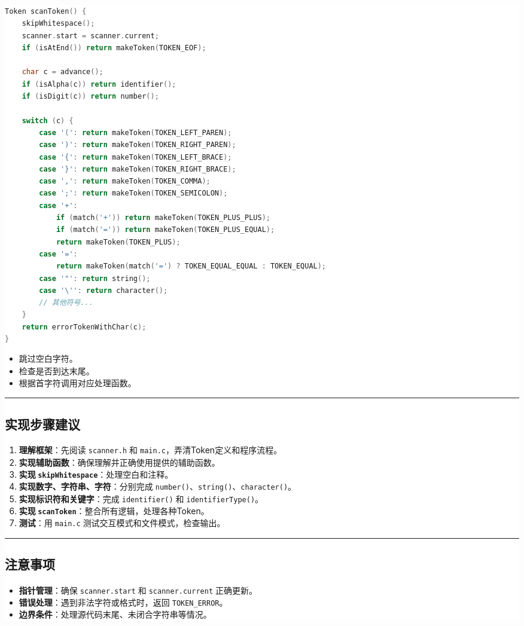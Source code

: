 ```c
Token scanToken() {
    skipWhitespace();
    scanner.start = scanner.current;
    if (isAtEnd()) return makeToken(TOKEN_EOF);

    char c = advance();
    if (isAlpha(c)) return identifier();
    if (isDigit(c)) return number();

    switch (c) {
        case '(': return makeToken(TOKEN_LEFT_PAREN);
        case ')': return makeToken(TOKEN_RIGHT_PAREN);
        case '{': return makeToken(TOKEN_LEFT_BRACE);
        case '}': return makeToken(TOKEN_RIGHT_BRACE);
        case ',': return makeToken(TOKEN_COMMA);
        case ';': return makeToken(TOKEN_SEMICOLON);
        case '+':
            if (match('+')) return makeToken(TOKEN_PLUS_PLUS);
            if (match('=')) return makeToken(TOKEN_PLUS_EQUAL);
            return makeToken(TOKEN_PLUS);
        case '=':
            return makeToken(match('=') ? TOKEN_EQUAL_EQUAL : TOKEN_EQUAL);
        case '"': return string();
        case '\'': return character();
        // 其他符号...
    }
    return errorTokenWithChar(c);
}
```

- 跳过空白字符。
- 检查是否到达末尾。
- 根据首字符调用对应处理函数。

---

## 实现步骤建议

1. **理解框架**：先阅读 `scanner.h` 和 `main.c`，弄清Token定义和程序流程。
2. **实现辅助函数**：确保理解并正确使用提供的辅助函数。
3. **实现 `skipWhitespace`**：处理空白和注释。
4. **实现数字、字符串、字符**：分别完成 `number()`、`string()`、`character()`。
5. **实现标识符和关键字**：完成 `identifier()` 和 `identifierType()`。
6. **实现 `scanToken`**：整合所有逻辑，处理各种Token。
7. **测试**：用 `main.c` 测试交互模式和文件模式，检查输出。

---

## 注意事项

- **指针管理**：确保 `scanner.start` 和 `scanner.current` 正确更新。
- **错误处理**：遇到非法字符或格式时，返回 `TOKEN_ERROR`。
- **边界条件**：处理源代码末尾、未闭合字符串等情况。
